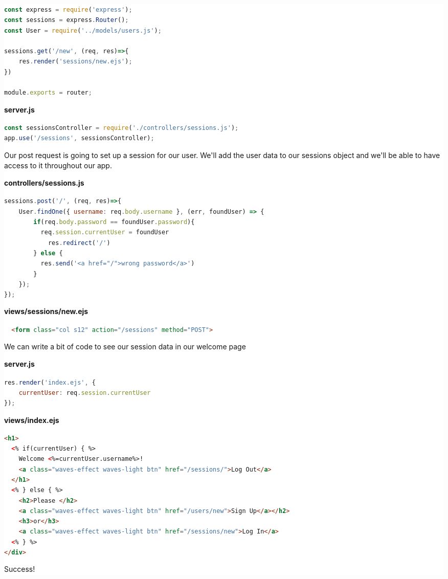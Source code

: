 ```js
const express = require('express');
const sessions = express.Router();
const User = require('../models/users.js');

sessions.get('/new', (req, res)=>{
    res.render('sessions/new.ejs');
})

module.exports = router;
```

**server.js**

```js
const sessionsController = require('./controllers/sessions.js');
app.use('/sessions', sessionsController);
```

Our post request is going to set up a session for our user. We'll add the user data to our sessions object and we'll be able to have access to it throughout our app.

**controllers/sessions.js**

```js
sessions.post('/', (req, res)=>{
    User.findOne({ username: req.body.username }, (err, foundUser) => {
        if(req.body.password == foundUser.password){
          req.session.currentUser = foundUser
            res.redirect('/')
        } else {
          res.send('<a href="/">wrong password</a>')
        }
    });
});

```

**views/sessions/new.ejs**

```html
  <form class="col s12" action="/sessions" method="POST">
```

We can write a bit of code to see our session data in our welcome page

**server.js**

```js
res.render('index.ejs', {
    currentUser: req.session.currentUser
});
```
**views/index.ejs**

```html
<h1>
  <% if(currentUser) { %>
    Welcome <%=currentUser.username%>!
    <a class="waves-effect waves-light btn" href="/sessions/">Log Out</a>
  </h1>
  <% } else { %>
    <h2>Please </h2>
    <a class="waves-effect waves-light btn" href="/users/new">Sign Up</a></h2>
    <h3>or</h3>
    <a class="waves-effect waves-light btn" href="/sessions/new">Log In</a>
  <% } %>
</div>
```
Success!
